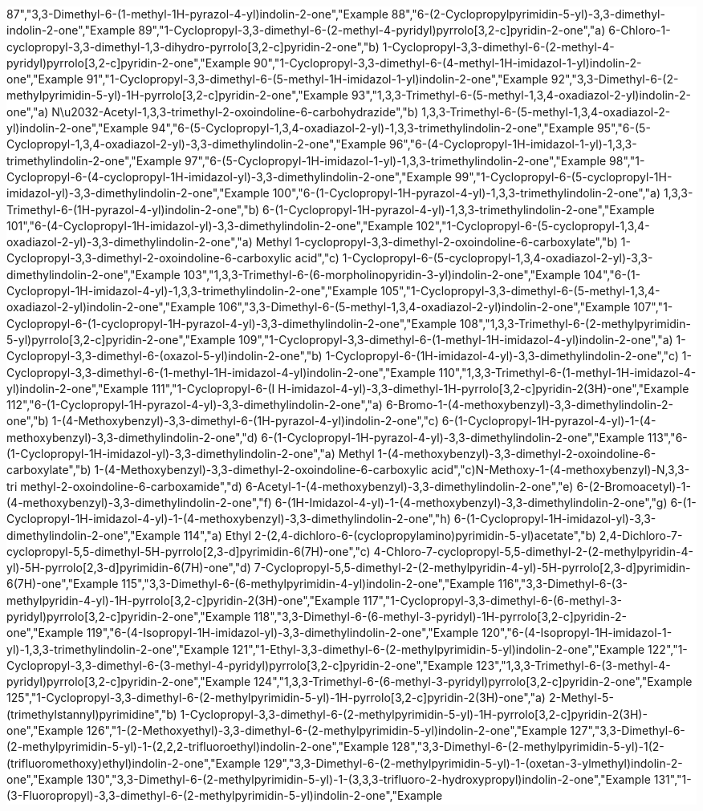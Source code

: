 87","3,3-Dimethyl-6-(1-methyl-1H-pyrazol-4-yl)indolin-2-one","Example 88","6-(2-Cyclopropylpyrimidin-5-yl)-3,3-dimethyl-indolin-2-one","Example 89","1-Cyclopropyl-3,3-dimethyl-6-(2-methyl-4-pyridyl)pyrrolo[3,2-c]pyridin-2-one","a) 6-Chloro-1-cyclopropyl-3,3-dimethyl-1,3-dihydro-pyrrolo[3,2-c]pyridin-2-one","b) 1-Cyclopropyl-3,3-dimethyl-6-(2-methyl-4-pyridyl)pyrrolo[3,2-c]pyridin-2-one","Example 90","1-Cyclopropyl-3,3-dimethyl-6-(4-methyl-1H-imidazol-1-yl)indolin-2-one","Example 91","1-Cyclopropyl-3,3-dimethyl-6-(5-methyl-1H-imidazol-1-yl)indolin-2-one","Example 92","3,3-Dimethyl-6-(2-methylpyrimidin-5-yl)-1H-pyrrolo[3,2-c]pyridin-2-one","Example 93","1,3,3-Trimethyl-6-(5-methyl-1,3,4-oxadiazol-2-yl)indolin-2-one","a) N\u2032-Acetyl-1,3,3-trimethyl-2-oxoindoline-6-carbohydrazide","b) 1,3,3-Trimethyl-6-(5-methyl-1,3,4-oxadiazol-2-yl)indolin-2-one","Example 94","6-(5-Cyclopropyl-1,3,4-oxadiazol-2-yl)-1,3,3-trimethylindolin-2-one","Example 95","6-(5-Cyclopropyl-1,3,4-oxadiazol-2-yl)-3,3-dimethylindolin-2-one","Example 96","6-(4-Cyclopropyl-1H-imidazol-1-yl)-1,3,3-trimethylindolin-2-one","Example 97","6-(5-Cyclopropyl-1H-imidazol-1-yl)-1,3,3-trimethylindolin-2-one","Example 98","1-Cyclopropyl-6-(4-cyclopropyl-1H-imidazol-yl)-3,3-dimethylindolin-2-one","Example 99","1-Cyclopropyl-6-(5-cyclopropyl-1H-imidazol-yl)-3,3-dimethylindolin-2-one","Example 100","6-(1-Cyclopropyl-1H-pyrazol-4-yl)-1,3,3-trimethylindolin-2-one","a) 1,3,3-Trimethyl-6-(1H-pyrazol-4-yl)indolin-2-one","b) 6-(1-Cyclopropyl-1H-pyrazol-4-yl)-1,3,3-trimethylindolin-2-one","Example 101","6-(4-Cyclopropyl-1H-imidazol-yl)-3,3-dimethylindolin-2-one","Example 102","1-Cyclopropyl-6-(5-cyclopropyl-1,3,4-oxadiazol-2-yl)-3,3-dimethylindolin-2-one","a) Methyl 1-cyclopropyl-3,3-dimethyl-2-oxoindoline-6-carboxylate","b) 1-Cyclopropyl-3,3-dimethyl-2-oxoindoline-6-carboxylic acid","c) 1-Cyclopropyl-6-(5-cyclopropyl-1,3,4-oxadiazol-2-yl)-3,3-dimethylindolin-2-one","Example 103","1,3,3-Trimethyl-6-(6-morpholinopyridin-3-yl)indolin-2-one","Example 104","6-(1-Cyclopropyl-1H-imidazol-4-yl)-1,3,3-trimethylindolin-2-one","Example 105","1-Cyclopropyl-3,3-dimethyl-6-(5-methyl-1,3,4-oxadiazol-2-yl)indolin-2-one","Example 106","3,3-Dimethyl-6-(5-methyl-1,3,4-oxadiazol-2-yl)indolin-2-one","Example 107","1-Cyclopropyl-6-(1-cyclopropyl-1H-pyrazol-4-yl)-3,3-dimethylindolin-2-one","Example 108","1,3,3-Trimethyl-6-(2-methylpyrimidin-5-yl)pyrrolo[3,2-c]pyridin-2-one","Example 109","1-Cyclopropyl-3,3-dimethyl-6-(1-methyl-1H-imidazol-4-yl)indolin-2-one","a) 1-Cyclopropyl-3,3-dimethyl-6-(oxazol-5-yl)indolin-2-one","b) 1-Cyclopropyl-6-(1H-imidazol-4-yl)-3,3-dimethylindolin-2-one","c) 1-Cyclopropyl-3,3-dimethyl-6-(1-methyl-1H-imidazol-4-yl)indolin-2-one","Example 110","1,3,3-Trimethyl-6-(1-methyl-1H-imidazol-4-yl)indolin-2-one","Example 111","1-Cyclopropyl-6-(I H-imidazol-4-yl)-3,3-dimethyl-1H-pyrrolo[3,2-c]pyridin-2(3H)-one","Example 112","6-(1-Cyclopropyl-1H-pyrazol-4-yl)-3,3-dimethylindolin-2-one","a) 6-Bromo-1-(4-methoxybenzyl)-3,3-dimethylindolin-2-one","b) 1-(4-Methoxybenzyl)-3,3-dimethyl-6-(1H-pyrazol-4-yl)indolin-2-one","c) 6-(1-Cyclopropyl-1H-pyrazol-4-yl)-1-(4-methoxybenzyl)-3,3-dimethylindolin-2-one","d) 6-(1-Cyclopropyl-1H-pyrazol-4-yl)-3,3-dimethylindolin-2-one","Example 113","6-(1-Cyclopropyl-1H-imidazol-yl)-3,3-dimethylindolin-2-one","a) Methyl 1-(4-methoxybenzyl)-3,3-dimethyl-2-oxoindoline-6-carboxylate","b) 1-(4-Methoxybenzyl)-3,3-dimethyl-2-oxoindoline-6-carboxylic acid","c)N-Methoxy-1-(4-methoxybenzyl)-N,3,3-tri methyl-2-oxoindoline-6-carboxamide","d) 6-Acetyl-1-(4-methoxybenzyl)-3,3-dimethylindolin-2-one","e) 6-(2-Bromoacetyl)-1-(4-methoxybenzyl)-3,3-dimethylindolin-2-one","f) 6-(1H-Imidazol-4-yl)-1-(4-methoxybenzyl)-3,3-dimethylindolin-2-one","g) 6-(1-Cyclopropyl-1H-imidazol-4-yl)-1-(4-methoxybenzyl)-3,3-dimethylindolin-2-one","h) 6-(1-Cyclopropyl-1H-imidazol-yl)-3,3-dimethylindolin-2-one","Example 114","a) Ethyl 2-(2,4-dichloro-6-(cyclopropylamino)pyrimidin-5-yl)acetate","b) 2,4-Dichloro-7-cyclopropyl-5,5-dimethyl-5H-pyrrolo[2,3-d]pyrimidin-6(7H)-one","c) 4-Chloro-7-cyclopropyl-5,5-dimethyl-2-(2-methylpyridin-4-yl)-5H-pyrrolo[2,3-d]pyrimidin-6(7H)-one","d) 7-Cyclopropyl-5,5-dimethyl-2-(2-methylpyridin-4-yl)-5H-pyrrolo[2,3-d]pyrimidin-6(7H)-one","Example 115","3,3-Dimethyl-6-(6-methylpyrimidin-4-yl)indolin-2-one","Example 116","3,3-Dimethyl-6-(3-methylpyridin-4-yl)-1H-pyrrolo[3,2-c]pyridin-2(3H)-one","Example 117","1-Cyclopropyl-3,3-dimethyl-6-(6-methyl-3-pyridyl)pyrrolo[3,2-c]pyridin-2-one","Example 118","3,3-Dimethyl-6-(6-methyl-3-pyridyl)-1H-pyrrolo[3,2-c]pyridin-2-one","Example 119","6-(4-Isopropyl-1H-imidazol-yl)-3,3-dimethylindolin-2-one","Example 120","6-(4-Isopropyl-1H-imidazol-1-yl)-1,3,3-trimethylindolin-2-one","Example 121","1-Ethyl-3,3-dimethyl-6-(2-methylpyrimidin-5-yl)indolin-2-one","Example 122","1-Cyclopropyl-3,3-dimethyl-6-(3-methyl-4-pyridyl)pyrrolo[3,2-c]pyridin-2-one","Example 123","1,3,3-Trimethyl-6-(3-methyl-4-pyridyl)pyrrolo[3,2-c]pyridin-2-one","Example 124","1,3,3-Trimethyl-6-(6-methyl-3-pyridyl)pyrrolo[3,2-c]pyridin-2-one","Example 125","1-Cyclopropyl-3,3-dimethyl-6-(2-methylpyrimidin-5-yl)-1H-pyrrolo[3,2-c]pyridin-2(3H)-one","a) 2-Methyl-5-(trimethylstannyl)pyrimidine","b) 1-Cyclopropyl-3,3-dimethyl-6-(2-methylpyrimidin-5-yl)-1H-pyrrolo[3,2-c]pyridin-2(3H)-one","Example 126","1-(2-Methoxyethyl)-3,3-dimethyl-6-(2-methylpyrimidin-5-yl)indolin-2-one","Example 127","3,3-Dimethyl-6-(2-methylpyrimidin-5-yl)-1-(2,2,2-trifluoroethyl)indolin-2-one","Example 128","3,3-Dimethyl-6-(2-methylpyrimidin-5-yl)-1(2-(trifluoromethoxy)ethyl)indolin-2-one","Example 129","3,3-Dimethyl-6-(2-methylpyrimidin-5-yl)-1-(oxetan-3-ylmethyl)indolin-2-one","Example 130","3,3-Dimethyl-6-(2-methylpyrimidin-5-yl)-1-(3,3,3-trifluoro-2-hydroxypropyl)indolin-2-one","Example 131","1-(3-Fluoropropyl)-3,3-dimethyl-6-(2-methylpyrimidin-5-yl)indolin-2-one","Example